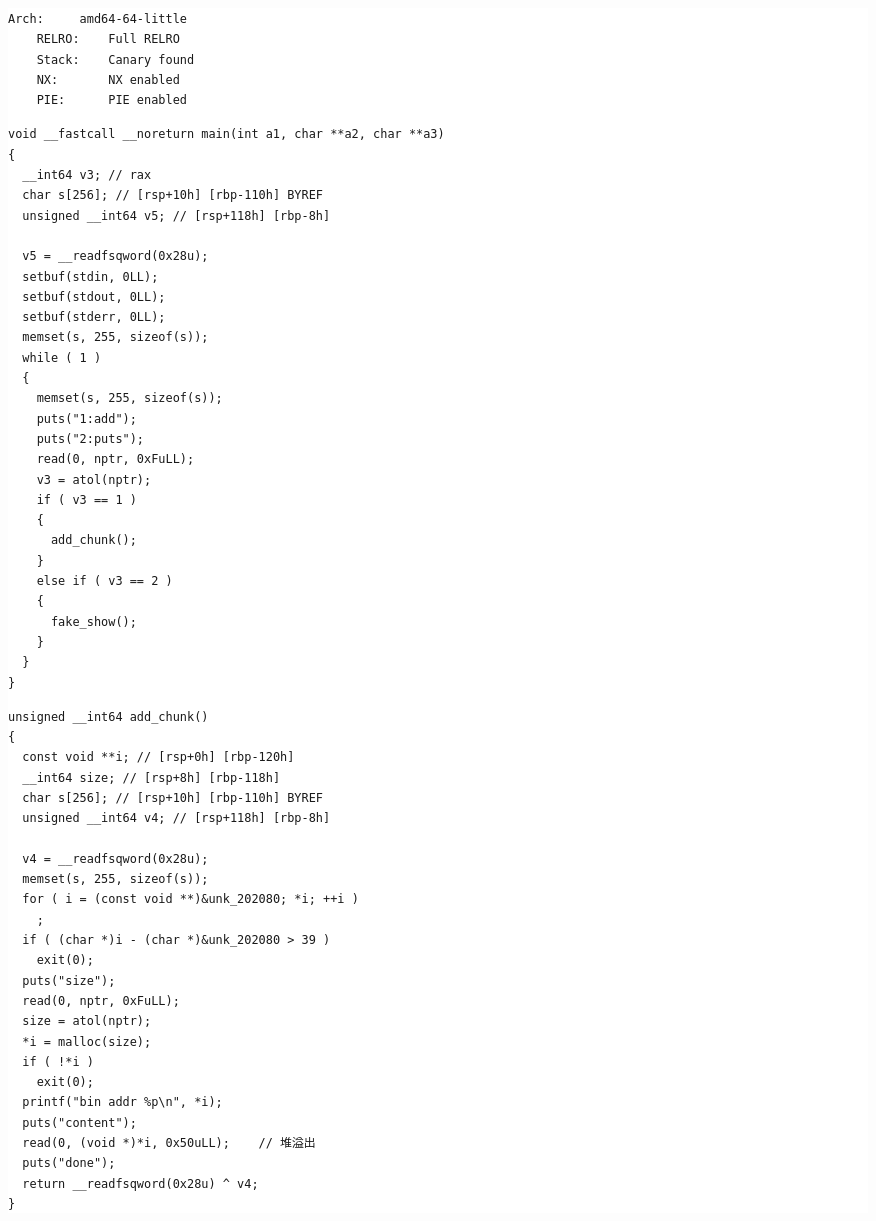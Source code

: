 ```plain
Arch:     amd64-64-little
    RELRO:    Full RELRO
    Stack:    Canary found
    NX:       NX enabled
    PIE:      PIE enabled
```

```plain
void __fastcall __noreturn main(int a1, char **a2, char **a3)
{
  __int64 v3; // rax
  char s[256]; // [rsp+10h] [rbp-110h] BYREF
  unsigned __int64 v5; // [rsp+118h] [rbp-8h]

  v5 = __readfsqword(0x28u);
  setbuf(stdin, 0LL);
  setbuf(stdout, 0LL);
  setbuf(stderr, 0LL);
  memset(s, 255, sizeof(s));
  while ( 1 )
  {
    memset(s, 255, sizeof(s));
    puts("1:add");
    puts("2:puts");
    read(0, nptr, 0xFuLL);
    v3 = atol(nptr);
    if ( v3 == 1 )
    {
      add_chunk();
    }
    else if ( v3 == 2 )
    {
      fake_show();
    }
  }
}
```

```plain
unsigned __int64 add_chunk()
{
  const void **i; // [rsp+0h] [rbp-120h]
  __int64 size; // [rsp+8h] [rbp-118h]
  char s[256]; // [rsp+10h] [rbp-110h] BYREF
  unsigned __int64 v4; // [rsp+118h] [rbp-8h]

  v4 = __readfsqword(0x28u);
  memset(s, 255, sizeof(s));
  for ( i = (const void **)&unk_202080; *i; ++i )
    ;
  if ( (char *)i - (char *)&unk_202080 > 39 )
    exit(0);
  puts("size");
  read(0, nptr, 0xFuLL);
  size = atol(nptr);
  *i = malloc(size);
  if ( !*i )
    exit(0);
  printf("bin addr %p\n", *i);
  puts("content");
  read(0, (void *)*i, 0x50uLL);    // 堆溢出
  puts("done");
  return __readfsqword(0x28u) ^ v4;
}
```
